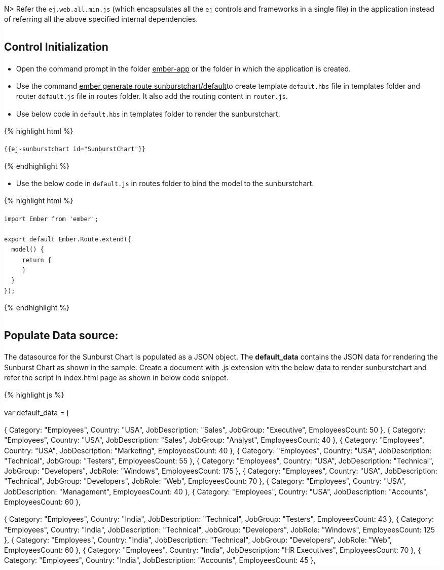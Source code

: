 N> Refer the `ej.web.all.min.js` (which encapsulates all the `ej` controls and frameworks in a single file) in the application instead of referring all the above specified internal dependencies. 

## Control Initialization

* Open the command prompt in the folder [ember-app](https://help.syncfusion.com/emberjs/getting-started#create-a-simple-ember-application) or the folder in which the application is created.

* Use the command [ember generate route sunburstchart/default](https://guides.emberjs.com/v2.11.0/routing/defining-your-routes/)to create template `default.hbs` file in templates folder and router `default.js` file in routes folder. It also add the routing content in `router.js`.

* Use below code in `default.hbs` in templates folder to render the sunburstchart.

{% highlight html %}

	{{ej-sunburstchart id="SunburstChart"}}

{% endhighlight %}

* Use the below code in `default.js` in routes folder to bind the model to the sunburstchart.

{% highlight html %}

	import Ember from 'ember';

    export default Ember.Route.extend({
      model() {
         return {
         }
      }
    });

{% endhighlight %}

## Populate Data source:

The datasource for the Sunburst Chart is populated as a JSON object. The **default_data** contains the JSON data for rendering the Sunburst Chart as shown in the sample.
Create a document with .js extension with the below data to render sunburstchart and refer the script in index.html page as shown in below code snippet.

{% highlight js %}

var default_data = [

{ Category: "Employees", Country: "USA", JobDescription: "Sales", JobGroup: "Executive", EmployeesCount: 50 },
{ Category: "Employees", Country: "USA", JobDescription: "Sales", JobGroup: "Analyst", EmployeesCount: 40 },
{ Category: "Employees", Country: "USA", JobDescription: "Marketing", EmployeesCount: 40 },
{ Category: "Employees", Country: "USA", JobDescription: "Technical", JobGroup: "Testers", EmployeesCount: 55 },
{ Category: "Employees", Country: "USA", JobDescription: "Technical", JobGroup: "Developers", JobRole: "Windows", EmployeesCount: 175 },
{ Category: "Employees", Country: "USA", JobDescription: "Technical", JobGroup: "Developers", JobRole: "Web", EmployeesCount: 70 },
{ Category: "Employees", Country: "USA", JobDescription: "Management", EmployeesCount: 40 },
{ Category: "Employees", Country: "USA", JobDescription: "Accounts", EmployeesCount: 60 },

{ Category: "Employees", Country: "India", JobDescription: "Technical", JobGroup: "Testers", EmployeesCount: 43 },
{ Category: "Employees", Country: "India", JobDescription: "Technical", JobGroup: "Developers", JobRole: "Windows", EmployeesCount: 125 },
{ Category: "Employees", Country: "India", JobDescription: "Technical", JobGroup: "Developers", JobRole: "Web", EmployeesCount: 60 },
{ Category: "Employees", Country: "India", JobDescription: "HR Executives", EmployeesCount: 70 },
{ Category: "Employees", Country: "India", JobDescription: "Accounts", EmployeesCount: 45 },
